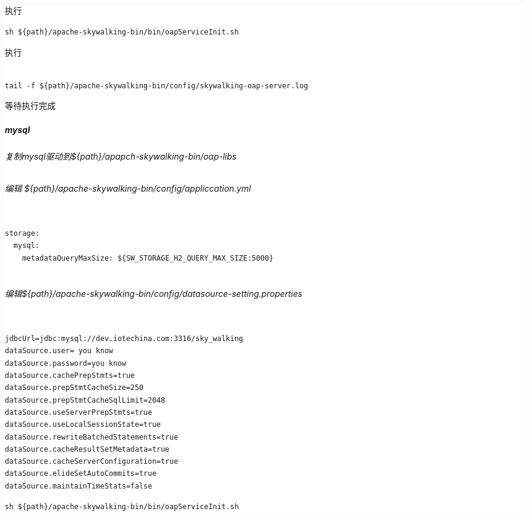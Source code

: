 ```
```

执行

```
sh ${path}/apache-skywalking-bin/bin/oapServiceInit.sh 

```


执行

```

tail -f ${path}/apache-skywalking-bin/config/skywalking-oap-server.log

```
等待执行完成

##### mysql
###### 复制mysql驱动到${path}/apapch-skywalking-bin/oap-libs
###### 编辑 ${path}/apache-skywalking-bin/config/appliccation.yml

```

storage:
  mysql:
    metadataQueryMaxSize: ${SW_STORAGE_H2_QUERY_MAX_SIZE:5000}


```

###### 编辑${path}/apache-skywalking-bin/config/datasource-setting.properties

```

jdbcUrl=jdbc:mysql://dev.iotechina.com:3316/sky_walking
dataSource.user= you know
dataSource.password=you know
dataSource.cachePrepStmts=true
dataSource.prepStmtCacheSize=250
dataSource.prepStmtCacheSqlLimit=2048
dataSource.useServerPrepStmts=true
dataSource.useLocalSessionState=true
dataSource.rewriteBatchedStatements=true
dataSource.cacheResultSetMetadata=true
dataSource.cacheServerConfiguration=true
dataSource.elideSetAutoCommits=true
dataSource.maintainTimeStats=false

```


```
sh ${path}/apache-skywalking-bin/bin/oapServiceInit.sh 

```
